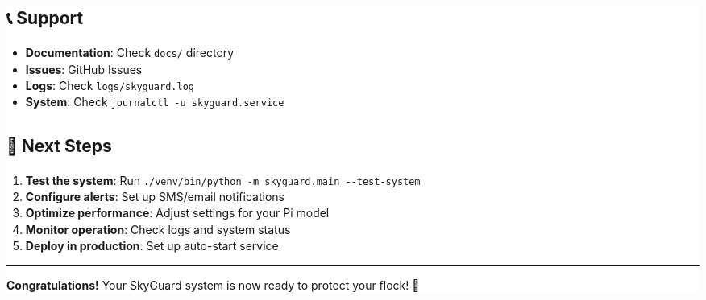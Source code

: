 ## 📞 **Support**

- **Documentation**: Check `docs/` directory
- **Issues**: GitHub Issues
- **Logs**: Check `logs/skyguard.log`
- **System**: Check `journalctl -u skyguard.service`

## 🎯 **Next Steps**

1. **Test the system**: Run `./venv/bin/python -m skyguard.main --test-system`
2. **Configure alerts**: Set up SMS/email notifications
3. **Optimize performance**: Adjust settings for your Pi model
4. **Monitor operation**: Check logs and system status
5. **Deploy in production**: Set up auto-start service

---

**Congratulations!** Your SkyGuard system is now ready to protect your flock! 🦅
